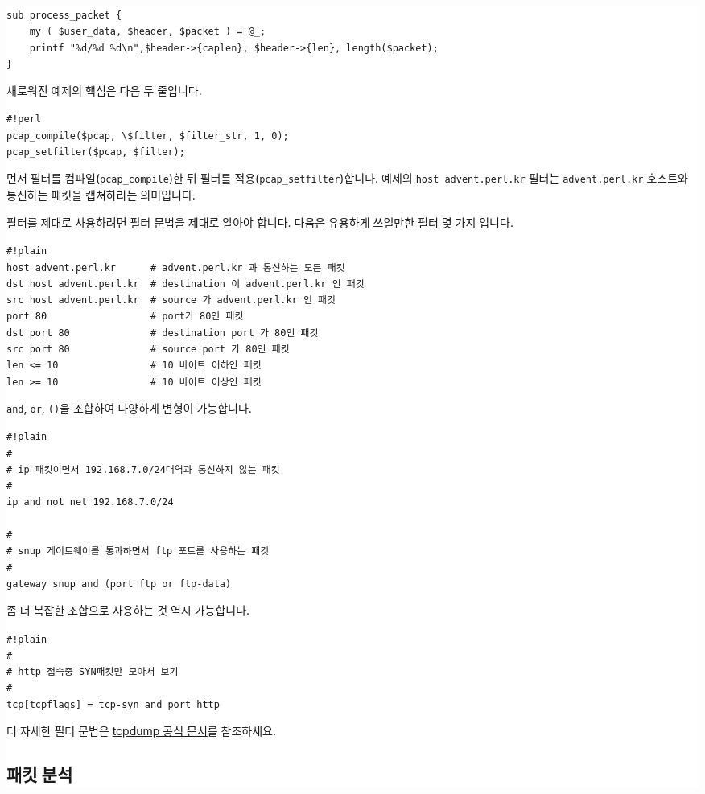     sub process_packet {
        my ( $user_data, $header, $packet ) = @_;
        printf "%d/%d %d\n",$header->{caplen}, $header->{len}, length($packet);
    }

새로워진 예제의 핵심은 다음 두 줄입니다.

    #!perl
    pcap_compile($pcap, \$filter, $filter_str, 1, 0);
    pcap_setfilter($pcap, $filter);

먼저 필터를 컴파일(`pcap_compile`)한 뒤 필터를 적용(`pcap_setfilter`)합니다.
예제의 `host advent.perl.kr` 필터는 `advent.perl.kr` 호스트와 통신하는 패킷을 캡쳐하라는 의미입니다.

필터를 제대로 사용하려면 필터 문법을 제대로 알아야 합니다.
다음은 유용하게 쓰일만한 필터 몇 가지 입니다.

    #!plain
    host advent.perl.kr      # advent.perl.kr 과 통신하는 모든 패킷
    dst host advent.perl.kr  # destination 이 advent.perl.kr 인 패킷
    src host advent.perl.kr  # source 가 advent.perl.kr 인 패킷
    port 80                  # port가 80인 패킷
    dst port 80              # destination port 가 80인 패킷
    src port 80              # source port 가 80인 패킷
    len <= 10                # 10 바이트 이하인 패킷
    len >= 10                # 10 바이트 이상인 패킷

`and`, `or`, `()`을 조합하여 다양하게 변형이 가능합니다.

    #!plain
    #
    # ip 패킷이면서 192.168.7.0/24대역과 통신하지 않는 패킷
    #
    ip and not net 192.168.7.0/24

    #
    # snup 게이트웨이를 통과하면서 ftp 포트를 사용하는 패킷
    #
    gateway snup and (port ftp or ftp-data)

좀 더 복잡한 조합으로 사용하는 것 역시 가능합니다.

    #!plain
    #
    # http 접속중 SYN패킷만 모아서 보기
    #
    tcp[tcpflags] = tcp-syn and port http

더 자세한 필터 문법은 [tcpdump 공식 문서][doc-tcpdump]를 참조하세요.


패킷 분석
----------


[cpan-net-libdnet]:         https://metacpan.org/module/Net::Libdnet
[cpan-net-pcap]:            https://metacpan.org/module/Net::Pcap
[cpan-netpacket]:           https://metacpan.org/module/NetPacket
[cpan]:                     http://www.cpan.org/
[doc-tcpdump]:              http://www.tcpdump.org/#documentation
[home-perlbrew]:            http://perlbrew.pl/
[home-tcpdump]:             http://www.tcpdump.org/
[home-wireshark]:           http://www.wireshark.org/
[twitter-luzluna]:          http://twitter.com/#!/luzluna